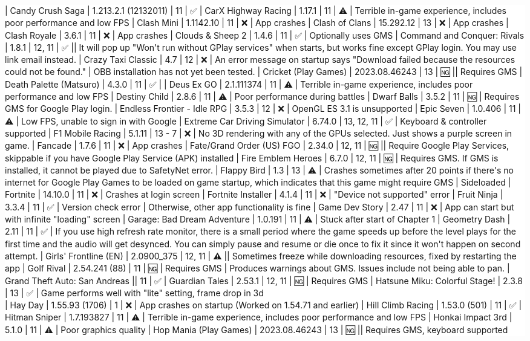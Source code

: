 | Candy Crush Saga | 1.213.2.1 (12132011) | 11 | ✅
| CarX Highway Racing | 1.17.1 | 11 | ⚠️ | Terrible in-game experience, includes poor performance and low FPS
| Clash Mini | 1.1142.10 | 11 | ❌ | App crashes
| Clash of Clans | 15.292.12 | 13 | ❌ | App crashes
| Clash Royale | 3.6.1 | 11 | ❌ | App crashes
| Clouds &amp; Sheep 2 | 1.4.6 | 11 | ✅ | Optionally uses GMS
| Command and Conquer: Rivals | 1.8.1 | 12, 11 | ✅ || It will pop up "Won't run without GPlay services" when starts, but works fine except GPlay login. You may use link email instead.
| Crazy Taxi Classic | 4.7 | 12 | ❌ | An error message on startup says "Download failed because the resources could not be found." | OBB installation has not yet been tested.
| Cricket (Play Games) | 2023.08.46243 | 13 | 🆖 || Requires GMS
| Death Palette (Matsuro) | 4.3.0 | 11 | ✅ | 
| Deus Ex GO | 2.1.111374 | 11 | ⚠️ | Terrible in-game experience, includes poor performance and low FPS
| Destiny Child | 2.8.6 | 11 | ⚠️ | Poor performance during battles
| Dwarf Balls | 3.5.2 | 11 | 🆖 | Requires GMS for Google Play login.
| Endless Frontier - Idle RPG | 3.5.3 | 12 | ❌ | OpenGL ES 3.1 is unsupported
| Epic Seven | 1.0.406 | 11 | ⚠️ | Low FPS, unable to sign in with Google
| Extreme Car Driving Simulator | 6.74.0 | 13, 12, 11 | ✅ | Keyboard &amp; controller supported
| F1 Mobile Racing | 5.1.11 | 13 - 7 | ❌ | No 3D rendering with any of the GPUs selected. Just shows a purple screen in game.
| Fancade | 1.7.6 | 11 | ❌ | App crashes
| Fate/Grand Order (US) FGO | 2.34.0 | 12, 11 | 🆖 || Require Google Play Services, skippable if you have Google Play Service (APK) installed
| Fire Emblem Heroes | 6.7.0 | 12, 11 | 🆖 | Requires GMS. If GMS is installed, it cannot be played due to SafetyNet error.
| Flappy Bird | 1.3 | 13 | ⚠️ | Crashes sometimes after 20 points if there's no internet for Google Play Games to be loaded on game startup, which indicates that this game might require GMS | Sideloaded
| Fortnite | 14.10.0 | 11 | ❌ | Crashes at login screen
| Fortnite Installer | 4.1.4 | 11 | ❌ | "Device not supported" error
| Fruit Ninja | 3.3.4 | 11 | ✅ | Version check error | Otherwise, other app functionality is fine
| Game Dev Story | 2.47 | 11 | ❌ | App can start but with infinite "loading" screen
| Garage: Bad Dream Adventure | 1.0.191 | 11 | ⚠️ | Stuck after start of Chapter 1
| Geometry Dash | 2.11 | 11 | ✅ | If you use high refresh rate monitor, there is a small period where the game speeds up before the level plays for the first time and the audio will get desynced. You can simply pause and resume or die once to fix it since it won't happen on second attempt.
| Girls' Frontline (EN) | 2.0900_375 | 12, 11 | ⚠️ || Sometimes freeze while downloading resources, fixed by restarting the app
| Golf Rival | 2.54.241 (88) | 11 | 🆖 | Requires GMS | Produces warnings about GMS. Issues include not being able to pan.
| Grand Theft Auto: San Andreas || 11 | ✅
| Guardian Tales | 2.53.1 | 12, 11 | 🆖 | Requires GMS
| Hatsune Miku: Colorful Stage! | 2.3.8 | 13 | ✅ | Game performs well with "lite" setting, frame drop in 3d  
| Hay Day | 1.55.93 (1706) | 1 | ❌ | App crashes on startup (Worked on 1.54.71 and earlier)
| Hill Climb Racing | 1.53.0 (501) | 11 | ✅
| Hitman Sniper | 1.7.193827 | 11 | ⚠️ | Terrible in-game experience, includes poor performance and low FPS
| Honkai Impact 3rd | 5.1.0 | 11 | ⚠️ | Poor graphics quality
| Hop Mania (Play Games) | 2023.08.46243 | 13 | 🆖 || Requires GMS, keyboard supported